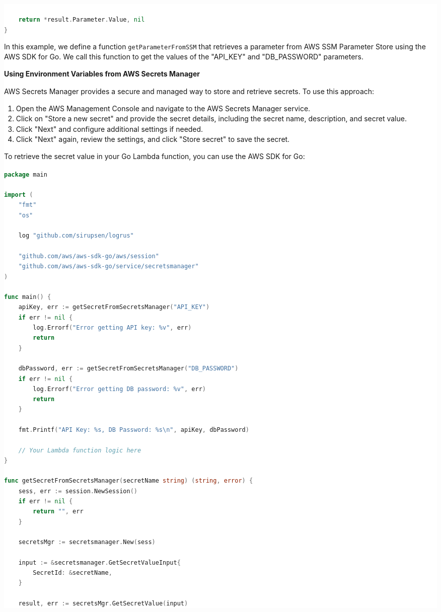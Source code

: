 ```go

	return *result.Parameter.Value, nil
}
```

In this example, we define a function `getParameterFromSSM` that retrieves a parameter from AWS SSM Parameter Store using the AWS SDK for Go. We call this function to get the values of the "API_KEY" and "DB_PASSWORD" parameters.

**Using Environment Variables from AWS Secrets Manager**

AWS Secrets Manager provides a secure and managed way to store and retrieve secrets. To use this approach:

1. Open the AWS Management Console and navigate to the AWS Secrets Manager service.
2. Click on "Store a new secret" and provide the secret details, including the secret name, description, and secret value.
3. Click "Next" and configure additional settings if needed.
4. Click "Next" again, review the settings, and click "Store secret" to save the secret.

To retrieve the secret value in your Go Lambda function, you can use the AWS SDK for Go:

```go
package main

import (
	"fmt"
	"os"

	log "github.com/sirupsen/logrus"

	"github.com/aws/aws-sdk-go/aws/session"
	"github.com/aws/aws-sdk-go/service/secretsmanager"
)

func main() {
	apiKey, err := getSecretFromSecretsManager("API_KEY")
	if err != nil {
		log.Errorf("Error getting API key: %v", err)
		return
	}

	dbPassword, err := getSecretFromSecretsManager("DB_PASSWORD")
	if err != nil {
		log.Errorf("Error getting DB password: %v", err)
		return
	}

	fmt.Printf("API Key: %s, DB Password: %s\n", apiKey, dbPassword)

	// Your Lambda function logic here
}

func getSecretFromSecretsManager(secretName string) (string, error) {
	sess, err := session.NewSession()
	if err != nil {
		return "", err
	}

	secretsMgr := secretsmanager.New(sess)

	input := &secretsmanager.GetSecretValueInput{
		SecretId: &secretName,
	}

	result, err := secretsMgr.GetSecretValue(input)
```
